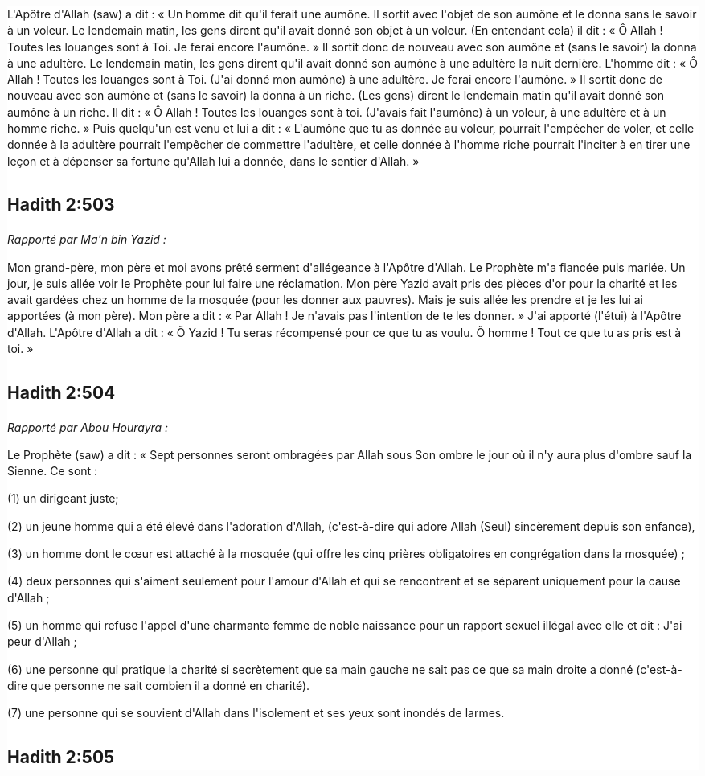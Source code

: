 L'Apôtre d'Allah (saw) a dit : « Un homme dit qu'il ferait une aumône. Il sortit avec l'objet de son aumône et le donna sans le savoir à un voleur. Le lendemain matin, les gens dirent qu'il avait donné son objet à un voleur. (En entendant cela) il dit : « Ô Allah ! Toutes les louanges sont à Toi. Je ferai encore l'aumône. » Il sortit donc de nouveau avec son aumône et (sans le savoir) la donna à une adultère. Le lendemain matin, les gens dirent qu'il avait donné son aumône à une adultère la nuit dernière. L'homme dit : « Ô Allah ! Toutes les louanges sont à Toi. (J'ai donné mon aumône) à une adultère. Je ferai encore l'aumône. » Il sortit donc de nouveau avec son aumône et (sans le savoir) la donna à un riche. (Les gens) dirent le lendemain matin qu'il avait donné son aumône à un riche. Il dit : « Ô Allah ! Toutes les louanges sont à toi. (J'avais fait l'aumône) à un voleur, à une adultère et à un homme riche. » Puis quelqu'un est venu et lui a dit : « L'aumône que tu as donnée au voleur, pourrait l'empêcher de voler, et celle donnée à la adultère pourrait l'empêcher de commettre l'adultère, et celle donnée à l'homme riche pourrait l'inciter à en tirer une leçon et à dépenser sa fortune qu'Allah lui a donnée, dans le sentier d'Allah. »


## Hadith 2:503

_Rapporté par Ma'n bin Yazid :_

Mon grand-père, mon père et moi avons prêté serment d'allégeance à l'Apôtre d'Allah. Le Prophète m'a fiancée puis mariée. Un jour, je suis allée voir le Prophète pour lui faire une réclamation. Mon père Yazid avait pris des pièces d'or pour la charité et les avait gardées chez un homme de la mosquée (pour les donner aux pauvres). Mais je suis allée les prendre et je les lui ai apportées (à mon père). Mon père a dit : « Par Allah ! Je n'avais pas l'intention de te les donner. » J'ai apporté (l'étui) à l'Apôtre d'Allah. L'Apôtre d'Allah a dit : « Ô Yazid ! Tu seras récompensé pour ce que tu as voulu. Ô homme ! Tout ce que tu as pris est à toi. »


## Hadith 2:504

_Rapporté par Abou Hourayra :_

Le Prophète (saw) a dit : « Sept personnes seront ombragées par Allah sous Son ombre le jour où il n'y aura plus d'ombre sauf la Sienne. Ce sont :

(1) un dirigeant juste;

(2) un jeune homme qui a été élevé dans l'adoration d'Allah, (c'est-à-dire qui adore Allah (Seul) sincèrement depuis son enfance),

(3) un homme dont le cœur est attaché à la mosquée (qui offre les cinq prières obligatoires en congrégation dans la mosquée) ;

(4) deux personnes qui s'aiment seulement pour l'amour d'Allah et qui se rencontrent et se séparent uniquement pour la cause d'Allah ;

(5) un homme qui refuse l'appel d'une charmante femme de noble naissance pour un rapport sexuel illégal avec elle et dit : J'ai peur d'Allah ;

(6) une personne qui pratique la charité si secrètement que sa main gauche ne sait pas ce que sa main droite a donné (c'est-à-dire que personne ne sait combien il a donné en charité).

(7) une personne qui se souvient d'Allah dans l'isolement et ses yeux sont inondés de larmes.


## Hadith 2:505
